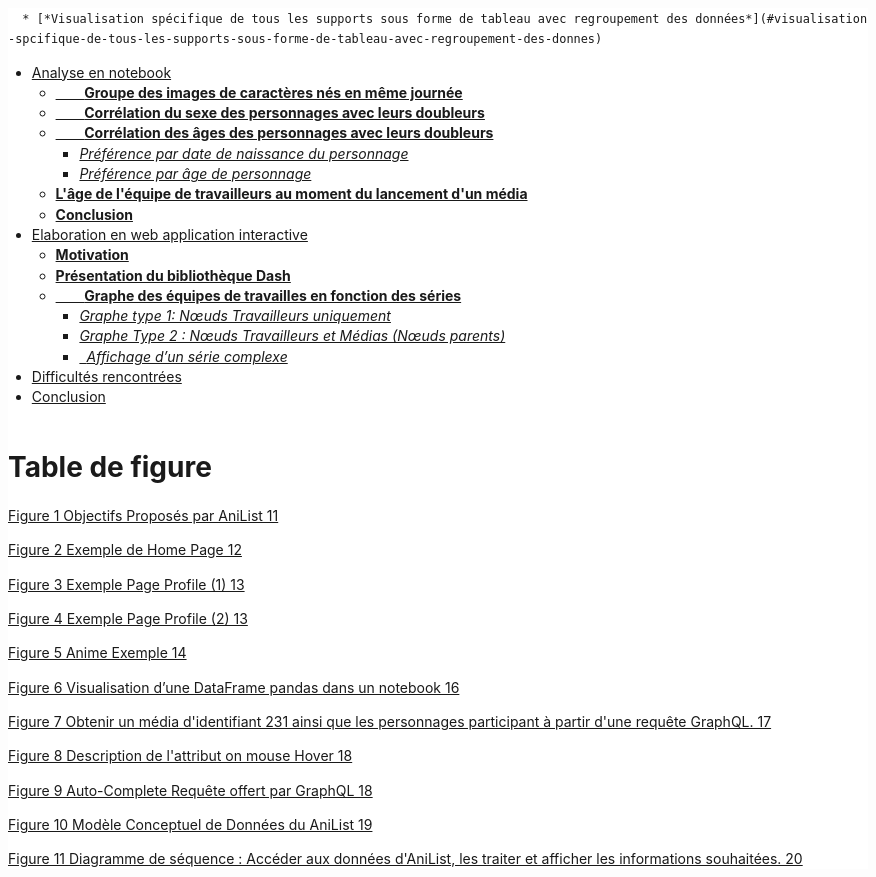       * [*Visualisation spécifique de tous les supports sous forme de tableau avec regroupement des données*](#visualisation-spcifique-de-tous-les-supports-sous-forme-de-tableau-avec-regroupement-des-donnes)
  * [Analyse en notebook](#analyse-en-notebook)
    * [`	`**Groupe des images de caractères nés en même journée**](#-groupe-des-images-de-caractres-ns-en-mme-journe)
    * [`	`**Corrélation du sexe des personnages avec leurs doubleurs**](#-corrlation-du-sexe-des-personnages-avec-leurs-doubleurs)
    * [`	`**Corrélation des âges des personnages avec leurs doubleurs**](#-corrlation-des-ges-des-personnages-avec-leurs-doubleurs)
      * [*Préférence par date de naissance du personnage*](#prfrence-par-date-de-naissance-du-personnage)
      * [*Préférence par âge de personnage*](#prfrence-par-ge-de-personnage)
    * [**L'âge de l'équipe de travailleurs au moment du lancement d'un média**](#lge-de-lquipe-de-travailleurs-au-moment-du-lancement-dun-mdia)
    * [**Conclusion**](#conclusion)
  * [Elaboration en web application interactive](#elaboration-en-web-application-interactive)
    * [**Motivation**](#motivation)
    * [**Présentation du bibliothèque Dash**](#prsentation-du-bibliothque-dash)
    * [`	`**Graphe des équipes de travailles en fonction des séries**](#-graphe-des-quipes-de-travailles-en-fonction-des-sries)
      * [*Graphe type 1: Nœuds Travailleurs uniquement*](#graphe-type-1-nuds-travailleurs-uniquement)
      * [*Graphe Type 2 :  Nœuds Travailleurs et Médias (Nœuds parents)*](#graphe-type-2---nuds-travailleurs-et-mdias-nuds-parents)
      * [` `*Affichage d’un série complexe*](#--affichage-dun-srie-complexe)
* [Difficultés rencontrées](#difficults-rencontres)
* [Conclusion](#conclusion)





# Table de figure
[Figure 1 Objectifs Proposés par AniList	11](#_Toc123371292)

[Figure 2 Exemple de Home Page	12](#_Toc123371293)

[Figure 3 Exemple Page Profile (1)	13](#_Toc123371294)

[Figure 4 Exemple Page Profile (2)	13](#_Toc123371295)

[Figure 5 Anime Exemple	14](#_Toc123371296)

[Figure 6 Visualisation d’une DataFrame pandas dans un notebook	16](#_Toc123371297)

[Figure 7 Obtenir un média d'identifiant 231 ainsi que les personnages participant à partir d'une requête GraphQL.	17](#_Toc123371298)

[Figure 8 Description de l'attribut on mouse Hover	18](https://d.docs.live.net/4c04d69b6a1092d1/ECN_2nd_Year/Projet%20d'application/16.PAPPL-P6-SAID-VAZQUEZ_Rapport_final.docx#_Toc123371299)

[Figure 9 Auto-Complete Requête offert par GraphQL	18](https://d.docs.live.net/4c04d69b6a1092d1/ECN_2nd_Year/Projet%20d'application/16.PAPPL-P6-SAID-VAZQUEZ_Rapport_final.docx#_Toc123371300)

[Figure 10 Modèle Conceptuel de Données du AniList	19](#_Toc123371301)

[Figure 11 Diagramme de séquence : Accéder aux données d'AniList, les traiter et afficher les informations souhaitées.	20](#_Toc123371302)
